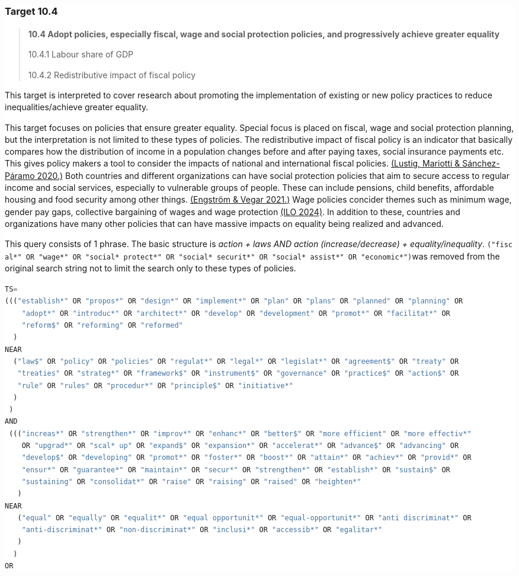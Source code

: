### Target 10.4

> **10.4 Adopt policies, especially fiscal, wage and social protection policies, and progressively achieve greater equality**
>
> 10.4.1 Labour share of GDP
>
> 10.4.2 Redistributive impact of fiscal policy

This target is interpreted to cover research about promoting the implementation of existing or new policy practices to reduce inequalities/achieve greater equality.

This target focuses on policies that ensure greater equality. Special focus is placed on fiscal, wage and social protection planning, but the interpretation is not limited to these types of policies. The redistributive impact of fiscal policy is an indicator that basically compares how the distribution of income in a population changes before and after paying taxes, social insurance payments etc. This gives policy makers a tool to consider the impacts of national and international fiscal policies. <a href="#f15">(Lustig, Mariotti & Sánchez-Páramo 2020.)</a> Both countries and different organizations can have social protection policies that aim to secure access to regular income and social services, especially to vulnerable groups of people. These can include pensions, child benefits, affordable housing and food security among other things. <a href="#f16">(Engström & Vegar 2021.)</a> Wage policies concider themes such as minimum wage, gender pay gaps, collective bargaining of wages and wage protection <a href="#f17">(ILO 2024)</a>. In addition to these, countries and organizations have many other policies that can have massive impacts on equality being realized and advanced.

This query consists of 1 phrase. The basic structure is *action + laws AND action (increase/decrease) + equality/inequality*. 
```("fiscal*" OR "wage*" OR "social* protect*" OR "social* securit*" OR "social* assist*" OR "economic*")```was removed from the original search string not to limit the search only to these types of policies.


```py
TS=
((("establish*" OR "propos*" OR "design*" OR "implement*" OR "plan" OR "plans" OR "planned" OR "planning" OR
    "adopt*" OR "introduc*" OR "architect*" OR "develop" OR "development" OR "promot*" OR "facilitat*" OR
    "reform$" OR "reforming" OR "reformed"
  )
NEAR
  ("law$" OR "policy" OR "policies" OR "regulat*" OR "legal*" OR "legislat*" OR "agreement$" OR "treaty" OR
   "treaties" OR "strateg*" OR "framework$" OR "instrument$" OR "governance" OR "practice$" OR "action$" OR
   "rule" OR "rules" OR "procedur*" OR "principle$" OR "initiative*"
  )
 ) 
AND 
 ((("increas*" OR "strengthen*" OR "improv*" OR "enhanc*" OR "better$" OR "more efficient" OR "more effectiv*"
    OR "upgrad*" OR "scal* up" OR "expand$" OR "expansion*" OR "accelerat*" OR "advance$" OR "advancing" OR
    "develop$" OR "developing" OR "promot*" OR "foster*" OR "boost*" OR "attain*" OR "achiev*" OR "provid*" OR
    "ensur*" OR "guarantee*" OR "maintain*" OR "secur*" OR "strengthen*" OR "establish*" OR "sustain$" OR
    "sustaining" OR "consolidat*" OR "raise" OR "raising" OR "raised" OR "heighten*"
   )
NEAR
   ("equal" OR "equally" OR "equalit*" OR "equal opportunit*" OR "equal-opportunit*" OR "anti discriminat*" OR
    "anti-discriminat*" OR "non-discriminat*" OR "inclusi*" OR "accessib*" OR "egalitar*"
   )
  )
OR
```